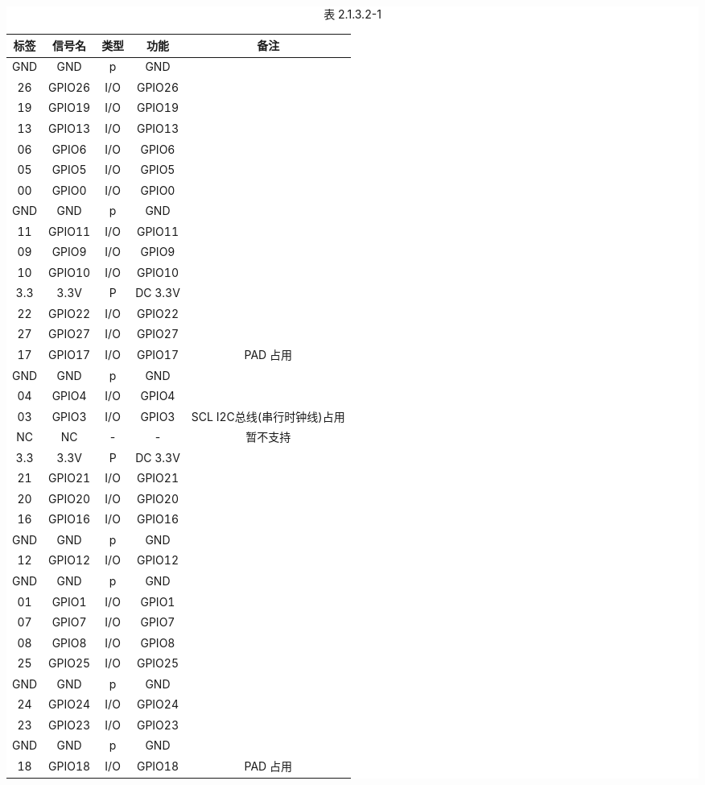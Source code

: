 <center>表 2.1.3.2-1</center>

| 标签 | 信号名 | 类型 | 功能 | 备注 |
| :---: | :----: | :--: | :------: | :----: |
| GND | GND  | p | GND |  |
| 26 | GPIO26 | I/O | GPIO26 |  |
| 19 | GPIO19 | I/O | GPIO19 |  |
| 13 | GPIO13 | I/O | GPIO13 |  |
| 06 | GPIO6 | I/O | GPIO6 |  |
| 05 | GPIO5 | I/O | GPIO5 |  |
| 00 | GPIO0 | I/O | GPIO0 |  |
| GND | GND  | p | GND |  |
| 11 | GPIO11 | I/O | GPIO11 |  |
| 09 | GPIO9 | I/O | GPIO9 |  |
| 10 | GPIO10 | I/O | GPIO10 |  |
|3.3 | 3.3V | P | DC 3.3V |  |
| 22 | GPIO22 | I/O | GPIO22 |  |
| 27 | GPIO27 | I/O | GPIO27 |  |
| 17 | GPIO17 | I/O | GPIO17 | PAD 占用 |
| GND | GND  | p | GND |  |
| 04 | GPIO4 | I/O | GPIO4 |  |
| 03 | GPIO3 | I/O | GPIO3 | SCL I2C总线(串行时钟线)占用 |
| NC | NC | - | - | 暂不支持 |
|3.3 | 3.3V | P | DC 3.3V |  |
| 21 | GPIO21 | I/O | GPIO21 |  |
| 20 | GPIO20 | I/O | GPIO20 |  |
| 16 | GPIO16 | I/O | GPIO16 |  |
| GND | GND  | p | GND |  |
| 12 | GPIO12 | I/O | GPIO12 |  |
| GND | GND  | p | GND |  |
| 01 | GPIO1 | I/O | GPIO1 |  |
| 07 | GPIO7 | I/O | GPIO7 |  |
| 08 | GPIO8 | I/O | GPIO8 |  |
| 25 | GPIO25 | I/O | GPIO25 |  |
| GND | GND  | p | GND |  |
| 24  | GPIO24 | I/O | GPIO24 |  |
| 23 | GPIO23 | I/O | GPIO23 |  |
| GND | GND  | p | GND |  |
| 18 | GPIO18 | I/O | GPIO18 | PAD 占用 |